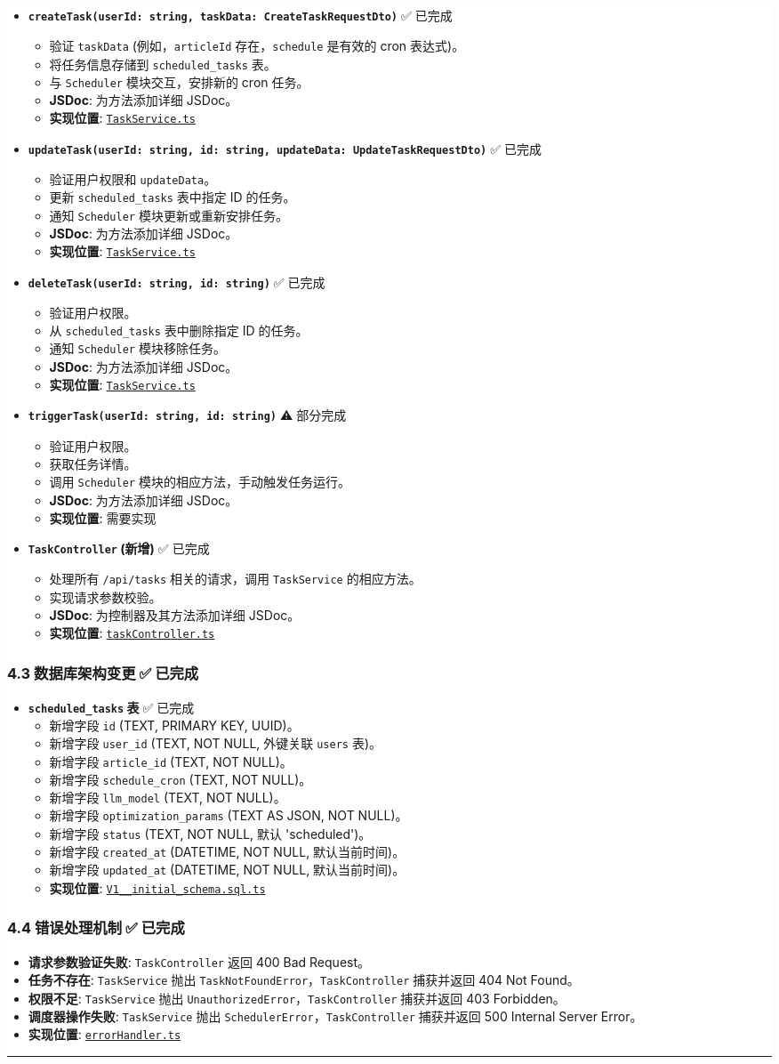   - **`createTask(userId: string, taskData: CreateTaskRequestDto)`** ✅ 已完成
    - 验证 `taskData` (例如，`articleId` 存在，`schedule` 是有效的 cron 表达式)。
    - 将任务信息存储到 `scheduled_tasks` 表。
    - 与 `Scheduler` 模块交互，安排新的 cron 任务。
    - **JSDoc**: 为方法添加详细 JSDoc。
    - **实现位置**: [`TaskService.ts`](src/services/TaskService.ts:43)

  - **`updateTask(userId: string, id: string, updateData: UpdateTaskRequestDto)`** ✅ 已完成
    - 验证用户权限和 `updateData`。
    - 更新 `scheduled_tasks` 表中指定 ID 的任务。
    - 通知 `Scheduler` 模块更新或重新安排任务。
    - **JSDoc**: 为方法添加详细 JSDoc。
    - **实现位置**: [`TaskService.ts`](src/services/TaskService.ts:199)

  - **`deleteTask(userId: string, id: string)`** ✅ 已完成
    - 验证用户权限。
    - 从 `scheduled_tasks` 表中删除指定 ID 的任务。
    - 通知 `Scheduler` 模块移除任务。
    - **JSDoc**: 为方法添加详细 JSDoc。
    - **实现位置**: [`TaskService.ts`](src/services/TaskService.ts:241)

  - **`triggerTask(userId: string, id: string)`** ⚠️ 部分完成
    - 验证用户权限。
    - 获取任务详情。
    - 调用 `Scheduler` 模块的相应方法，手动触发任务运行。
    - **JSDoc**: 为方法添加详细 JSDoc。
    - **实现位置**: 需要实现

- **`TaskController` (新增)** ✅ 已完成
  - 处理所有 `/api/tasks` 相关的请求，调用 `TaskService` 的相应方法。
  - 实现请求参数校验。
  - **JSDoc**: 为控制器及其方法添加详细 JSDoc。
  - **实现位置**: [`taskController.ts`](src/api/taskController.ts:1)

### 4.3 数据库架构变更 ✅ 已完成

- **`scheduled_tasks` 表** ✅ 已完成
  - 新增字段 `id` (TEXT, PRIMARY KEY, UUID)。
  - 新增字段 `user_id` (TEXT, NOT NULL, 外键关联 `users` 表)。
  - 新增字段 `article_id` (TEXT, NOT NULL)。
  - 新增字段 `schedule_cron` (TEXT, NOT NULL)。
  - 新增字段 `llm_model` (TEXT, NOT NULL)。
  - 新增字段 `optimization_params` (TEXT AS JSON, NOT NULL)。
  - 新增字段 `status` (TEXT, NOT NULL, 默认 'scheduled')。
  - 新增字段 `created_at` (DATETIME, NOT NULL, 默认当前时间)。
  - 新增字段 `updated_at` (DATETIME, NOT NULL, 默认当前时间)。
  - **实现位置**: [`V1__initial_schema.sql.ts`](src/sql/migrations/V1__initial_schema.sql.ts:1)

### 4.4 错误处理机制 ✅ 已完成

- **请求参数验证失败**: `TaskController` 返回 400 Bad Request。
- **任务不存在**: `TaskService` 抛出 `TaskNotFoundError`，`TaskController` 捕获并返回 404 Not Found。
- **权限不足**: `TaskService` 抛出 `UnauthorizedError`，`TaskController` 捕获并返回 403 Forbidden。
- **调度器操作失败**: `TaskService` 抛出 `SchedulerError`，`TaskController` 捕获并返回 500 Internal Server Error。
- **实现位置**: [`errorHandler.ts`](src/middleware/errorHandler.ts:1)

---